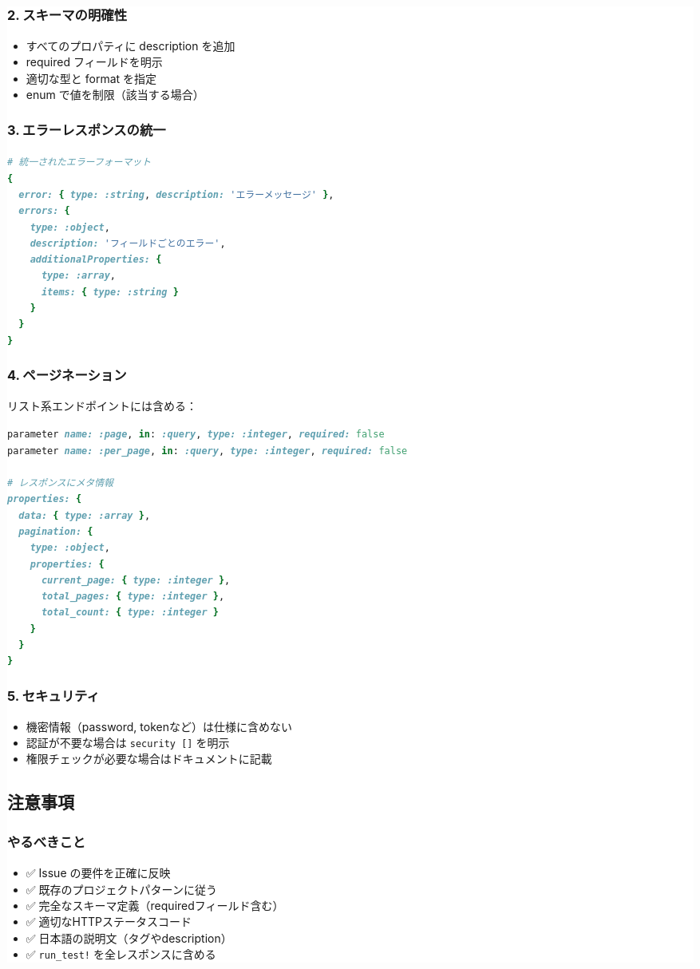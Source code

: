 ### 2. スキーマの明確性
- すべてのプロパティに description を追加
- required フィールドを明示
- 適切な型と format を指定
- enum で値を制限（該当する場合）

### 3. エラーレスポンスの統一
```ruby
# 統一されたエラーフォーマット
{
  error: { type: :string, description: 'エラーメッセージ' },
  errors: {
    type: :object,
    description: 'フィールドごとのエラー',
    additionalProperties: {
      type: :array,
      items: { type: :string }
    }
  }
}
```

### 4. ページネーション
リスト系エンドポイントには含める：
```ruby
parameter name: :page, in: :query, type: :integer, required: false
parameter name: :per_page, in: :query, type: :integer, required: false

# レスポンスにメタ情報
properties: {
  data: { type: :array },
  pagination: {
    type: :object,
    properties: {
      current_page: { type: :integer },
      total_pages: { type: :integer },
      total_count: { type: :integer }
    }
  }
}
```

### 5. セキュリティ
- 機密情報（password, tokenなど）は仕様に含めない
- 認証が不要な場合は `security []` を明示
- 権限チェックが必要な場合はドキュメントに記載

## 注意事項

### やるべきこと
- ✅ Issue の要件を正確に反映
- ✅ 既存のプロジェクトパターンに従う
- ✅ 完全なスキーマ定義（requiredフィールド含む）
- ✅ 適切なHTTPステータスコード
- ✅ 日本語の説明文（タグやdescription）
- ✅ `run_test!` を全レスポンスに含める
